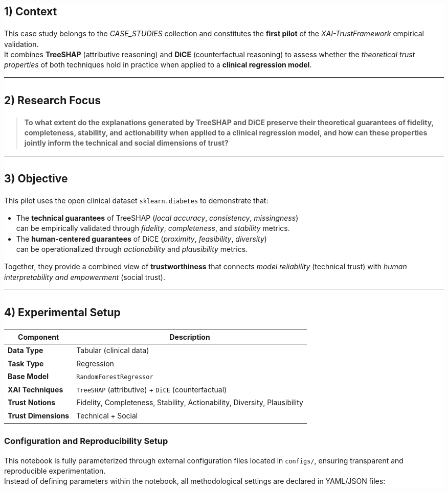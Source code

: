 ## 1) Context
This case study belongs to the *CASE_STUDIES* collection and constitutes the **first pilot** of the *XAI-TrustFramework* empirical validation.  
It combines **TreeSHAP** (attributive reasoning) and **DiCE** (counterfactual reasoning) to assess whether the *theoretical trust properties* of both techniques hold in practice when applied to a **clinical regression model**.

---

## 2) Research Focus

> **To what extent do the explanations generated by TreeSHAP and DiCE preserve their theoretical guarantees of fidelity, completeness, stability, and actionability when applied to a clinical regression model, and how can these properties jointly inform the technical and social dimensions of trust?**

---

## 3) Objective

This pilot uses the open clinical dataset `sklearn.diabetes` to demonstrate that:
- The **technical guarantees** of TreeSHAP (*local accuracy*, *consistency*, *missingness*)  
  can be empirically validated through *fidelity*, *completeness*, and *stability* metrics.  
- The **human-centered guarantees** of DiCE (*proximity*, *feasibility*, *diversity*)  
  can be operationalized through *actionability* and *plausibility* metrics.  

Together, they provide a combined view of **trustworthiness** that connects *model reliability* (technical trust) with *human interpretability and empowerment* (social trust).

---

## 4) Experimental Setup

| Component | Description |
|---|---|
| **Data Type** | Tabular (clinical data) |
| **Task Type** | Regression |
| **Base Model** | `RandomForestRegressor` |
| **XAI Techniques** | `TreeSHAP` (attributive) + `DiCE` (counterfactual) |
| **Trust Notions** | Fidelity, Completeness, Stability, Actionability, Diversity, Plausibility |
| **Trust Dimensions** | Technical + Social |

### Configuration and Reproducibility Setup

This notebook is fully parameterized through external configuration files located in `configs/`, ensuring transparent and reproducible experimentation.  
Instead of defining parameters within the notebook, all methodological settings are declared in YAML/JSON files:
